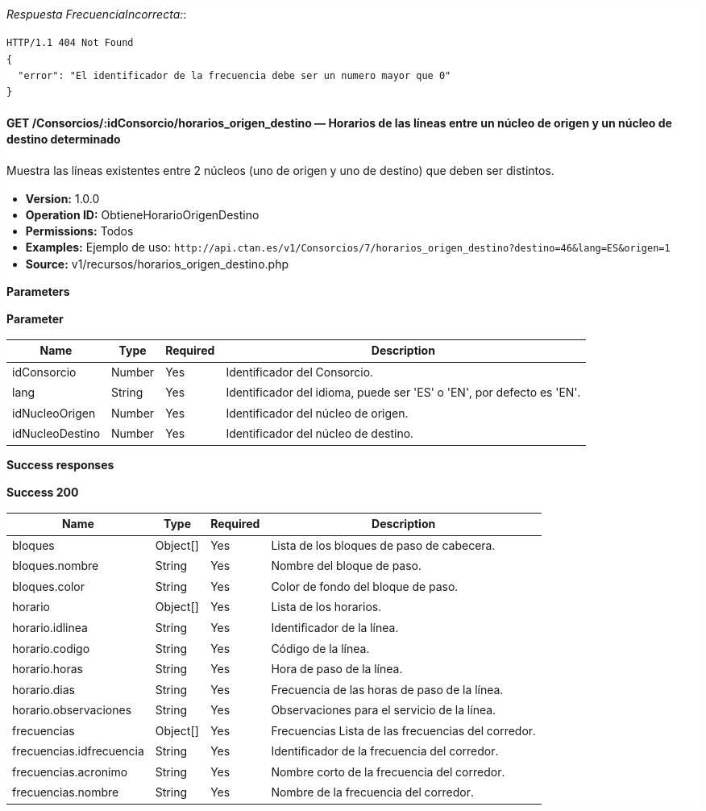 *Respuesta FrecuenciaIncorrecta:*:

````
HTTP/1.1 404 Not Found
{
  "error": "El identificador de la frecuencia debe ser un numero mayor que 0"
}
````

#### GET /Consorcios/:idConsorcio/horarios_origen_destino — Horarios de las líneas entre un núcleo de origen y un núcleo de destino determinado

Muestra las líneas existentes entre 2 núcleos (uno de origen y uno de destino) que deben ser distintos.

- **Version:** 1.0.0
- **Operation ID:** ObtieneHorarioOrigenDestino
- **Permissions:** Todos
- **Examples:** Ejemplo de uso: `http://api.ctan.es/v1/Consorcios/7/horarios_origen_destino?destino=46&lang=ES&origen=1`
- **Source:** v1/recursos/horarios_origen_destino.php

**Parameters**

**Parameter**

| Name | Type | Required | Description |
| --- | --- | --- | --- |
| idConsorcio | Number | Yes | Identificador del Consorcio. |
| lang | String | Yes | Identificador del idioma, puede ser 'ES' o 'EN', por defecto es 'EN'. |
| idNucleoOrigen | Number | Yes | Identificador del núcleo de origen. |
| idNucleoDestino | Number | Yes | Identificador del núcleo de destino. |

**Success responses**

**Success 200**

| Name | Type | Required | Description |
| --- | --- | --- | --- |
| bloques | Object[] | Yes | Lista de los bloques de paso de cabecera. |
| bloques.nombre | String | Yes | Nombre del bloque de paso. |
| bloques.color | String | Yes | Color de fondo del bloque de paso. |
| horario | Object[] | Yes | Lista de los horarios. |
| horario.idlinea | String | Yes | Identificador de la línea. |
| horario.codigo | String | Yes | Código de la línea. |
| horario.horas | String | Yes | Hora de paso de la línea. |
| horario.dias | String | Yes | Frecuencia de las horas de paso de la línea. |
| horario.observaciones | String | Yes | Observaciones para el servicio de la línea. |
| frecuencias | Object[] | Yes | Frecuencias Lista de las frecuencias del corredor. |
| frecuencias.idfrecuencia | String | Yes | Identificador de la frecuencia del corredor. |
| frecuencias.acronimo | String | Yes | Nombre corto de la frecuencia del corredor. |
| frecuencias.nombre | String | Yes | Nombre de la frecuencia del corredor. |

